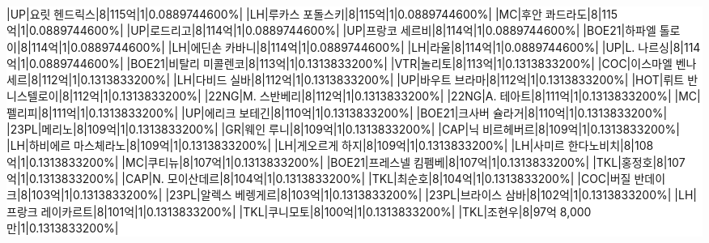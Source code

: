 |UP|요릿 헨드릭스|8|115억|1|0.0889744600%|
|LH|루카스 포돌스키|8|115억|1|0.0889744600%|
|MC|후안 콰드라도|8|115억|1|0.0889744600%|
|UP|로드리고|8|114억|1|0.0889744600%|
|UP|프랑코 세르비|8|114억|1|0.0889744600%|
|BOE21|하파엘 톨로이|8|114억|1|0.0889744600%|
|LH|에딘손 카바니|8|114억|1|0.0889744600%|
|LH|라울|8|114억|1|0.0889744600%|
|UP|L. 나르싱|8|114억|1|0.0889744600%|
|BOE21|비탈리 미콜렌코|8|113억|1|0.1313833200%|
|VTR|놀리토|8|113억|1|0.1313833200%|
|COC|이스마엘 벤나세르|8|112억|1|0.1313833200%|
|LH|다비드 실바|8|112억|1|0.1313833200%|
|UP|바우트 브라마|8|112억|1|0.1313833200%|
|HOT|뤼트 반니스텔로이|8|112억|1|0.1313833200%|
|22NG|M. 스반베리|8|112억|1|0.1313833200%|
|22NG|A. 테아트|8|111억|1|0.1313833200%|
|MC|펠리피|8|111억|1|0.1313833200%|
|UP|에리크 보테긴|8|110억|1|0.1313833200%|
|BOE21|크사버 슐라거|8|110억|1|0.1313833200%|
|23PL|메리노|8|109억|1|0.1313833200%|
|GR|웨인 루니|8|109억|1|0.1313833200%|
|CAP|닉 비르헤버르|8|109억|1|0.1313833200%|
|LH|하비에르 마스체라노|8|109억|1|0.1313833200%|
|LH|게오르게 하지|8|109억|1|0.1313833200%|
|LH|사미르 한다노비치|8|108억|1|0.1313833200%|
|MC|쿠티뉴|8|107억|1|0.1313833200%|
|BOE21|프레스넬 킴펨베|8|107억|1|0.1313833200%|
|TKL|홍정호|8|107억|1|0.1313833200%|
|CAP|N. 모이산데르|8|104억|1|0.1313833200%|
|TKL|최순호|8|104억|1|0.1313833200%|
|COC|버질 반데이크|8|103억|1|0.1313833200%|
|23PL|알렉스 베렝게르|8|103억|1|0.1313833200%|
|23PL|브라이스 삼바|8|102억|1|0.1313833200%|
|LH|프랑크 레이카르트|8|101억|1|0.1313833200%|
|TKL|쿠니모토|8|100억|1|0.1313833200%|
|TKL|조현우|8|97억 8,000만|1|0.1313833200%|